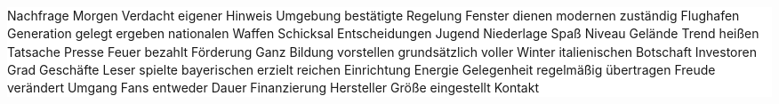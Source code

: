 Nachfrage
Morgen
Verdacht
eigener
Hinweis
Umgebung
bestätigte
Regelung
Fenster
dienen
modernen
zuständig
Flughafen
Generation
gelegt
ergeben
nationalen
Waffen
Schicksal
Entscheidungen
Jugend
Niederlage
Spaß
Niveau
Gelände
Trend
heißen
Tatsache
Presse
Feuer
bezahlt
Förderung
Ganz
Bildung
vorstellen
grundsätzlich
voller
Winter
italienischen
Botschaft
Investoren
Grad
Geschäfte
Leser
spielte
bayerischen
erzielt
reichen
Einrichtung
Energie
Gelegenheit
regelmäßig
übertragen
Freude
verändert
Umgang
Fans
entweder
Dauer
Finanzierung
Hersteller
Größe
eingestellt
Kontakt